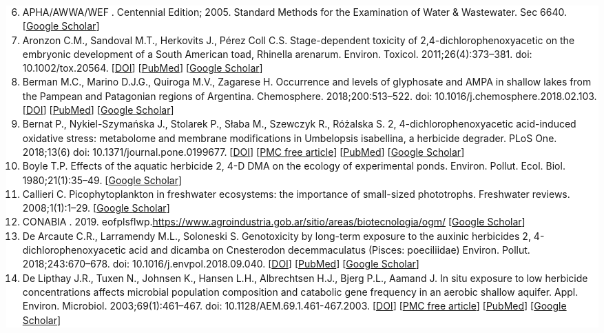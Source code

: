 6. APHA/AWWA/WEF . Centennial Edition; 2005. Standard Methods for the Examination of Water & Wastewater. Sec 6640. [[Google Scholar](https://scholar.google.com/scholar_lookup?APHA/AWWA/WEF%20.%20Centennial%20Edition;%202005.%20Standard%20Methods%20for%20the%20Examination%20of%20Water%20&%20Wastewater.%20Sec%206640.)]
7. Aronzon C.M., Sandoval M.T., Herkovits J., Pérez Coll C.S. Stage-dependent toxicity of 2,4-dichlorophenoxyacetic on the embryonic development of a South American toad, Rhinella arenarum. Environ. Toxicol. 2011;26(4):373–381. doi: 10.1002/tox.20564. [[DOI](https://doi.org/10.1002/tox.20564)] [[PubMed](https://pubmed.ncbi.nlm.nih.gov/20112415/)] [[Google Scholar](https://scholar.google.com/scholar_lookup?journal=Environ.%20Toxicol.&title=Stage-dependent%20toxicity%20of%202,4-dichlorophenoxyacetic%20on%20the%20embryonic%20development%20of%20a%20South%20American%20toad,%20Rhinella%20arenarum&author=C.M.%20Aronzon&author=M.T.%20Sandoval&author=J.%20Herkovits&author=C.S.%20P%C3%A9rez%20Coll&volume=26&issue=4&publication_year=2011&pages=373-381&pmid=20112415&doi=10.1002/tox.20564&)]
8. Berman M.C., Marino D.J.G., Quiroga M.V., Zagarese H. Occurrence and levels of glyphosate and AMPA in shallow lakes from the Pampean and Patagonian regions of Argentina. Chemosphere. 2018;200:513–522. doi: 10.1016/j.chemosphere.2018.02.103. [[DOI](https://doi.org/10.1016/j.chemosphere.2018.02.103)] [[PubMed](https://pubmed.ncbi.nlm.nih.gov/29501888/)] [[Google Scholar](https://scholar.google.com/scholar_lookup?journal=Chemosphere&title=Occurrence%20and%20levels%20of%20glyphosate%20and%20AMPA%20in%20shallow%20lakes%20from%20the%20Pampean%20and%20Patagonian%20regions%20of%20Argentina&author=M.C.%20Berman&author=D.J.G.%20Marino&author=M.V.%20Quiroga&author=H.%20Zagarese&volume=200&publication_year=2018&pages=513-522&pmid=29501888&doi=10.1016/j.chemosphere.2018.02.103&)]
9. Bernat P., Nykiel-Szymańska J., Stolarek P., Słaba M., Szewczyk R., Różalska S. 2, 4-dichlorophenoxyacetic acid-induced oxidative stress: metabolome and membrane modifications in Umbelopsis isabellina, a herbicide degrader. PLoS One. 2018;13(6) doi: 10.1371/journal.pone.0199677. [[DOI](https://doi.org/10.1371/journal.pone.0199677)] [[PMC free article](/articles/PMC6014680/)] [[PubMed](https://pubmed.ncbi.nlm.nih.gov/29933393/)] [[Google Scholar](https://scholar.google.com/scholar_lookup?journal=PLoS%20One&title=2,%204-dichlorophenoxyacetic%20acid-induced%20oxidative%20stress:%20metabolome%20and%20membrane%20modifications%20in%20Umbelopsis%20isabellina,%20a%20herbicide%20degrader&author=P.%20Bernat&author=J.%20Nykiel-Szyma%C5%84ska&author=P.%20Stolarek&author=M.%20S%C5%82aba&author=R.%20Szewczyk&volume=13&issue=6&publication_year=2018&pmid=29933393&doi=10.1371/journal.pone.0199677&)]
10. Boyle T.P. Effects of the aquatic herbicide 2, 4-D DMA on the ecology of experimental ponds. Environ. Pollut. Ecol. Biol. 1980;21(1):35–49. [[Google Scholar](https://scholar.google.com/scholar_lookup?journal=Environ.%20Pollut.%20Ecol.%20Biol.&title=Effects%20of%20the%20aquatic%20herbicide%202,%204-D%20DMA%20on%20the%20ecology%20of%20experimental%20ponds&author=T.P.%20Boyle&volume=21&issue=1&publication_year=1980&pages=35-49&)]
11. Callieri C. Picophytoplankton in freshwater ecosystems: the importance of small-sized phototrophs. Freshwater reviews. 2008;1(1):1–29. [[Google Scholar](https://scholar.google.com/scholar_lookup?journal=Freshwater%20reviews&title=Picophytoplankton%20in%20freshwater%20ecosystems:%20the%20importance%20of%20small-sized%20phototrophs&author=C.%20Callieri&volume=1&issue=1&publication_year=2008&pages=1-29&)]
12. CONABIA . 2019. eofplsflwp.<https://www.agroindustria.gob.ar/sitio/areas/biotecnologia/ogm/> [[Google Scholar](https://scholar.google.com/scholar_lookup?CONABIA%20.%202019.%20eofplsflwp.https://www.agroindustria.gob.ar/sitio/areas/biotecnologia/ogm/)]
13. De Arcaute C.R., Larramendy M.L., Soloneski S. Genotoxicity by long-term exposure to the auxinic herbicides 2, 4-dichlorophenoxyacetic acid and dicamba on Cnesterodon decemmaculatus (Pisces: poeciliidae) Environ. Pollut. 2018;243:670–678. doi: 10.1016/j.envpol.2018.09.040. [[DOI](https://doi.org/10.1016/j.envpol.2018.09.040)] [[PubMed](https://pubmed.ncbi.nlm.nih.gov/30228061/)] [[Google Scholar](https://scholar.google.com/scholar_lookup?journal=Environ.%20Pollut.&title=Genotoxicity%20by%20long-term%20exposure%20to%20the%20auxinic%20herbicides%202,%204-dichlorophenoxyacetic%20acid%20and%20dicamba%20on%20Cnesterodon%20decemmaculatus%20(Pisces:%20poeciliidae)&author=C.R.%20De%20Arcaute&author=M.L.%20Larramendy&author=S.%20Soloneski&volume=243&publication_year=2018&pages=670-678&pmid=30228061&doi=10.1016/j.envpol.2018.09.040&)]
14. De Lipthay J.R., Tuxen N., Johnsen K., Hansen L.H., Albrechtsen H.J., Bjerg P.L., Aamand J. In situ exposure to low herbicide concentrations affects microbial population composition and catabolic gene frequency in an aerobic shallow aquifer. Appl. Environ. Microbiol. 2003;69(1):461–467. doi: 10.1128/AEM.69.1.461-467.2003. [[DOI](https://doi.org/10.1128/AEM.69.1.461-467.2003)] [[PMC free article](/articles/PMC152397/)] [[PubMed](https://pubmed.ncbi.nlm.nih.gov/12514028/)] [[Google Scholar](https://scholar.google.com/scholar_lookup?journal=Appl.%20Environ.%20Microbiol.&title=In%20situ%20exposure%20to%20low%20herbicide%20concentrations%20affects%20microbial%20population%20composition%20and%20catabolic%20gene%20frequency%20in%20an%20aerobic%20shallow%20aquifer&author=J.R.%20De%20Lipthay&author=N.%20Tuxen&author=K.%20Johnsen&author=L.H.%20Hansen&author=H.J.%20Albrechtsen&volume=69&issue=1&publication_year=2003&pages=461-467&pmid=12514028&doi=10.1128/AEM.69.1.461-467.2003&)]
